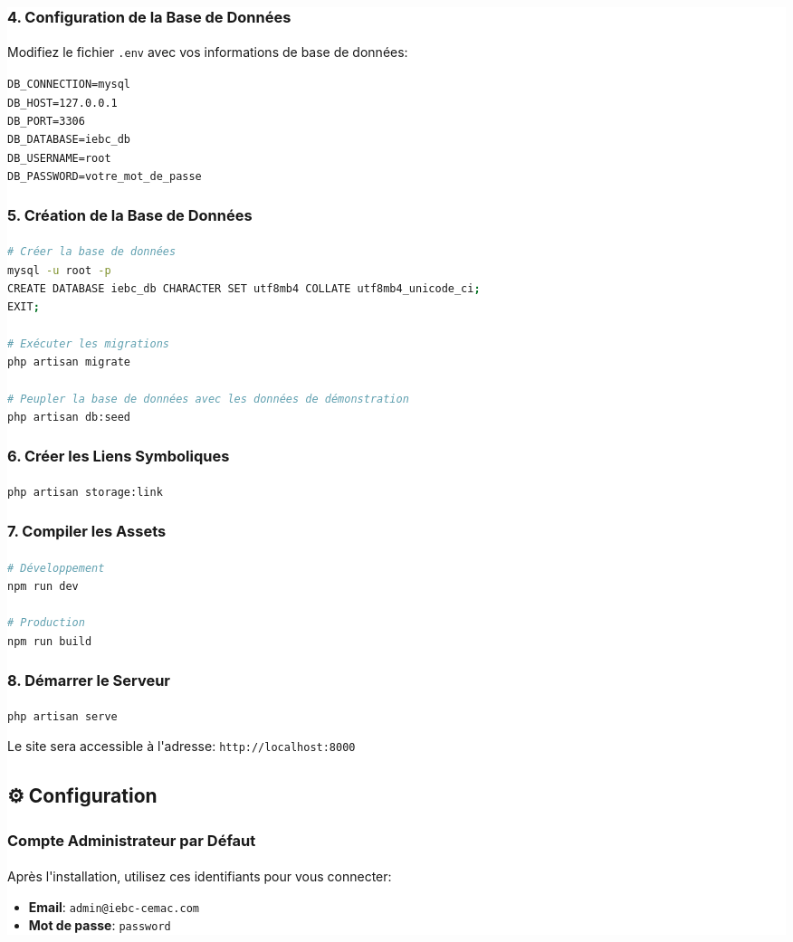 ### 4. Configuration de la Base de Données
Modifiez le fichier `.env` avec vos informations de base de données:
```env
DB_CONNECTION=mysql
DB_HOST=127.0.0.1
DB_PORT=3306
DB_DATABASE=iebc_db
DB_USERNAME=root
DB_PASSWORD=votre_mot_de_passe
```

### 5. Création de la Base de Données
```bash
# Créer la base de données
mysql -u root -p
CREATE DATABASE iebc_db CHARACTER SET utf8mb4 COLLATE utf8mb4_unicode_ci;
EXIT;

# Exécuter les migrations
php artisan migrate

# Peupler la base de données avec les données de démonstration
php artisan db:seed
```

### 6. Créer les Liens Symboliques
```bash
php artisan storage:link
```

### 7. Compiler les Assets
```bash
# Développement
npm run dev

# Production
npm run build
```

### 8. Démarrer le Serveur
```bash
php artisan serve
```

Le site sera accessible à l'adresse: `http://localhost:8000`

## ⚙️ Configuration

### Compte Administrateur par Défaut
Après l'installation, utilisez ces identifiants pour vous connecter:
- **Email**: `admin@iebc-cemac.com`
- **Mot de passe**: `password`
